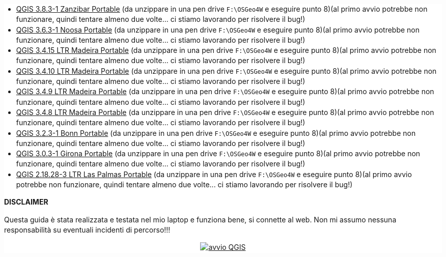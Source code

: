 - [QGIS 3.8.3-1 Zanzibar Portable](https://mega.nz/#!xNoUDSKZ!j3yRI0DOGI6AtP_NdqLLsIDSXYX0dbXcaLsoIOcHHFQ) (da unzippare in una pen drive `F:\OSGeo4W` e eseguire punto 8)(al primo avvio potrebbe non funzionare, quindi tentare almeno due volte... ci stiamo lavorando per risolvere il bug!)
- [QGIS 3.6.3-1 Noosa Portable](https://mega.nz/#!kEACTIiI!9oP4cFzBmb8CmuHsHb7v_y1sxy7kYFpq72GxjCcC3_g) (da unzippare in una pen drive `F:\OSGeo4W` e eseguire punto 8)(al primo avvio potrebbe non funzionare, quindi tentare almeno due volte... ci stiamo lavorando per risolvere il bug!)
- [QGIS 3.4.15 LTR Madeira Portable](https://mega.nz/#!IYwglCgA!0rQNgcFv_hthCdr_govcKxiTaWBmQKUgRZN_mBjnQcU) (da unzippare in una pen drive `F:\OSGeo4W` e eseguire punto 8)(al primo avvio potrebbe non funzionare, quindi tentare almeno due volte... ci stiamo lavorando per risolvere il bug!)
- [QGIS 3.4.10 LTR Madeira Portable](https://mega.nz/#!IN5VWaJY!nMUkHxy1krLLm9h1LdISTEVAcTRHyQumpPMDF927CpU) (da unzippare in una pen drive `F:\OSGeo4W` e eseguire punto 8)(al primo avvio potrebbe non funzionare, quindi tentare almeno due volte... ci stiamo lavorando per risolvere il bug!)
- [QGIS 3.4.9 LTR Madeira Portable](https://mega.nz/#!UYRRFYIY!xljwwxNunudCoGwnvajNHjOuJf35TVYER-TyPx9-5LA) (da unzippare in una pen drive `F:\OSGeo4W` e eseguire punto 8)(al primo avvio potrebbe non funzionare, quindi tentare almeno due volte... ci stiamo lavorando per risolvere il bug!)
- [QGIS 3.4.8 LTR Madeira Portable](https://mega.nz/#!dQBBzabA!NW76-W72lA7hCwvK9HDukHIWw_A1pOdjXvTdxOeAGLU) (da unzippare in una pen drive `F:\OSGeo4W` e eseguire punto 8)(al primo avvio potrebbe non funzionare, quindi tentare almeno due volte... ci stiamo lavorando per risolvere il bug!)
- [QGIS 3.2.3-1 Bonn Portable](https://mega.nz/#!4JJxHCRD!eKpBzwTcskJeoY9cxwZzpjsYRmEemkmXT10alDNZ_I4) (da unzippare in una pen drive `F:\OSGeo4W` e eseguire punto 8)(al primo avvio potrebbe non funzionare, quindi tentare almeno due volte... ci stiamo lavorando per risolvere il bug!)
- [QGIS 3.0.3-1 Girona Portable](https://mega.nz/#!JRg0WQIQ!0NK1-o1l1dFNk71E-KLbKxKt-leJKPtC-4JKavTTq3M) (da unzippare in una pen drive `F:\OSGeo4W` e eseguire punto 8)(al primo avvio potrebbe non funzionare, quindi tentare almeno due volte... ci stiamo lavorando per risolvere il bug!)
- [QGIS 2.18.28-3 LTR Las Palmas Portable](https://mega.nz/#!dFRCAAwC!x3hx-EazfFCHsWXNrUE4zQbzDp8FIXEQzRcoxMIOz7g) (da unzippare in una pen drive `F:\OSGeo4W` e eseguire punto 8)(al primo avvio potrebbe non funzionare, quindi tentare almeno due volte... ci stiamo lavorando per risolvere il bug!)

**DISCLAIMER**

Questa guida è stata realizzata e testata nel mio laptop e funziona bene, si connette al web. Non mi assumo nessuna responsabilità su eventuali incidenti di percorso!!!

<p align="center"> <a href="https://giphy.com/explore/free-gif" target="_blank"><img src="./imgs/giphy.gif" width="500" title="avvio QGIS"></a>
</p>
